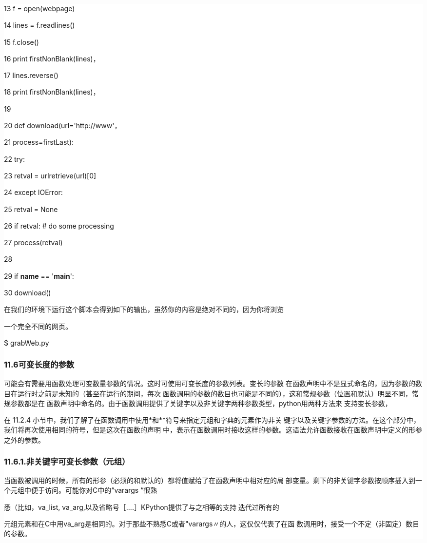 13    f = open(webpage)

14    lines = f.readlines()

15    f.close()

16    print firstNonBlank(lines)，

17    lines.reverse()

18    print firstNonBlank(lines)，

19

20    def download(url='http://www'，

21    process=firstLast):

22    try:

23    retval = urlretrieve(url)[0]

24    except IOError:

25    retval = None

26    if retval: # do some processing

27    process(retval)

28

29    if __name__ == '__main__':

30    download()

在我们的环境下运行这个脚本会得到如下的输出，虽然你的内容是绝对不同的，因为你将浏览



一个完全不同的网页。

$ grabWeb.py

<!DOCTYPE HTML PUBLIC 〃-//W3C//DTD HTML 3.2 Final//EN〃>

</HTML>

### 11.6可变长度的参数

可能会有需要用函数处理可变数量参数的情况。这时可使用可变长度的参数列表。变长的参数 在函数声明中不是显式命名的，因为参数的数目在运行时之前是未知的（甚至在运行的期间，每次 函数调用的参数的数目也可能是不同的），这和常规参数（位置和默认）明显不同，常规参数都是在 函数声明中命名的。由于函数调用提供了关键字以及非关键字两种参数类型，python用两种方法来 支持变长参数，

在 11.2.4 小节中，我们了解了在函数调用中使用*和**符号来指定元组和字典的元素作为非关 键字以及关键字参数的方法。在这个部分中，我们将再次使用相同的符号，但是这次在函数的声明 中，表示在函数调用时接收这样的参数。这语法允许函数接收在函数声明中定义的形参之外的参数。

### 11.6.1.非关键字可变长参数（元组）

当函数被调用的时候，所有的形参（必须的和默认的）都将值赋给了在函数声明中相对应的局 部变量。剩下的非关键字参数按顺序插入到一个元组中便于访问。可能你对C中的“varargs “很熟

悉（比如，va_list, va_arg,以及省略号［....］KPython提供了与之相等的支持 迭代过所有的

元组元素和在C中用va_arg是相同的。对于那些不熟悉C或者"varargs〃的人，这仅仅代表了在函 数调用时，接受一个不定（非固定）数目的参数。
